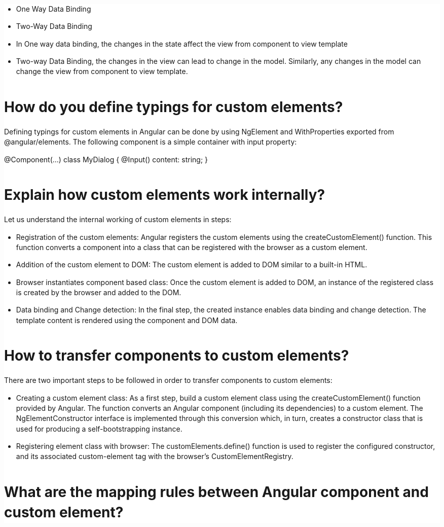 * One Way Data Binding
* Two-Way Data Binding

* In One way data binding, the changes in the state affect the view from component to view template

* Two-way Data Binding, the changes in the view can lead to change in the model. Similarly, any changes in the model can change the view from component to view template.

# How do you define typings for custom elements?
Defining typings for custom elements in Angular can be done by using NgElement and WithProperties exported from @angular/elements. The following component is a simple container with input property:

@Component(…)
class MyDialog {
@Input() content: string;
}


# Explain how custom elements work internally?
Let us understand the internal working of custom elements in steps:

* Registration of the custom elements:
Angular registers the custom elements using the createCustomElement() function. This function converts a component into a class that can be registered with the browser as a custom element.

* Addition of the custom element to DOM: 
The custom element is added to DOM similar to a built-in HTML.

* Browser instantiates component based class: 
Once the custom element is added to DOM, an instance of the registered class is created by the browser and added to the DOM.

* Data binding and Change detection:
In the final step, the created instance enables data binding and change detection. The template content is rendered using the component and DOM data.

# How to transfer components to custom elements?
There are two important steps to be followed in order to transfer components to custom elements:

* Creating a custom element class: 
As a first step, build a custom element class using the createCustomElement() function provided by Angular. The function converts an Angular component (including its dependencies) to a custom element. The NgElementConstructor interface is implemented through this conversion which, in turn, creates a constructor class that is used for producing a self-bootstrapping instance.

* Registering element class with browser:
The customElements.define() function is used to register the configured constructor, and its associated custom-element tag with the browser’s CustomElementRegistry.


# What are the mapping rules between Angular component and custom element?
